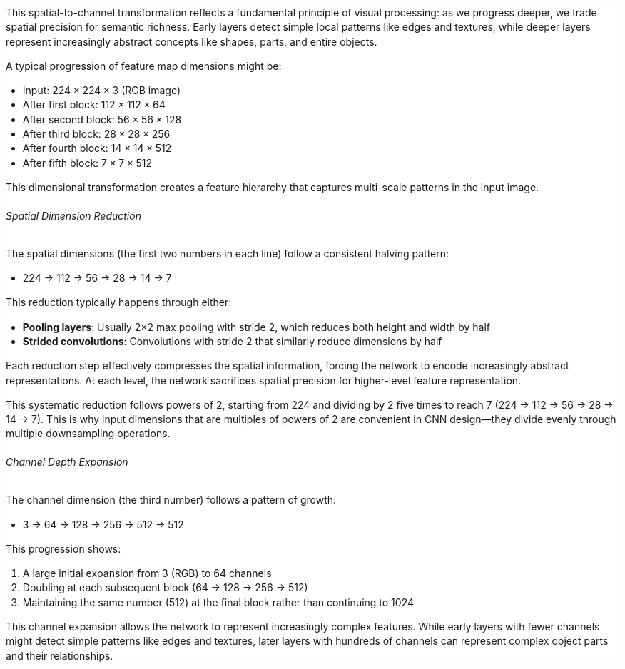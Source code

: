This spatial-to-channel transformation reflects a fundamental principle of visual processing: as we progress deeper, we
trade spatial precision for semantic richness. Early layers detect simple local patterns like edges and textures, while
deeper layers represent increasingly abstract concepts like shapes, parts, and entire objects.

A typical progression of feature map dimensions might be:

- Input: $224 \times 224 \times 3$ (RGB image)
- After first block: $112 \times 112 \times 64$
- After second block: $56 \times 56 \times 128$
- After third block: $28 \times 28 \times 256$
- After fourth block: $14 \times 14 \times 512$
- After fifth block: $7 \times 7 \times 512$

This dimensional transformation creates a feature hierarchy that captures multi-scale patterns in the input image.

###### Spatial Dimension Reduction

The spatial dimensions (the first two numbers in each line) follow a consistent halving pattern:

- 224 → 112 → 56 → 28 → 14 → 7

This reduction typically happens through either:

- **Pooling layers**: Usually 2×2 max pooling with stride 2, which reduces both height and width by half
- **Strided convolutions**: Convolutions with stride 2 that similarly reduce dimensions by half

Each reduction step effectively compresses the spatial information, forcing the network to encode increasingly abstract
representations. At each level, the network sacrifices spatial precision for higher-level feature representation.

This systematic reduction follows powers of 2, starting from 224 and dividing by 2 five times to reach 7 (224 → 112 → 56
→ 28 → 14 → 7). This is why input dimensions that are multiples of powers of 2 are convenient in CNN design—they divide
evenly through multiple downsampling operations.

###### Channel Depth Expansion

The channel dimension (the third number) follows a pattern of growth:

- 3 → 64 → 128 → 256 → 512 → 512

This progression shows:

1. A large initial expansion from 3 (RGB) to 64 channels
2. Doubling at each subsequent block (64 → 128 → 256 → 512)
3. Maintaining the same number (512) at the final block rather than continuing to 1024

This channel expansion allows the network to represent increasingly complex features. While early layers with fewer
channels might detect simple patterns like edges and textures, later layers with hundreds of channels can represent
complex object parts and their relationships.
